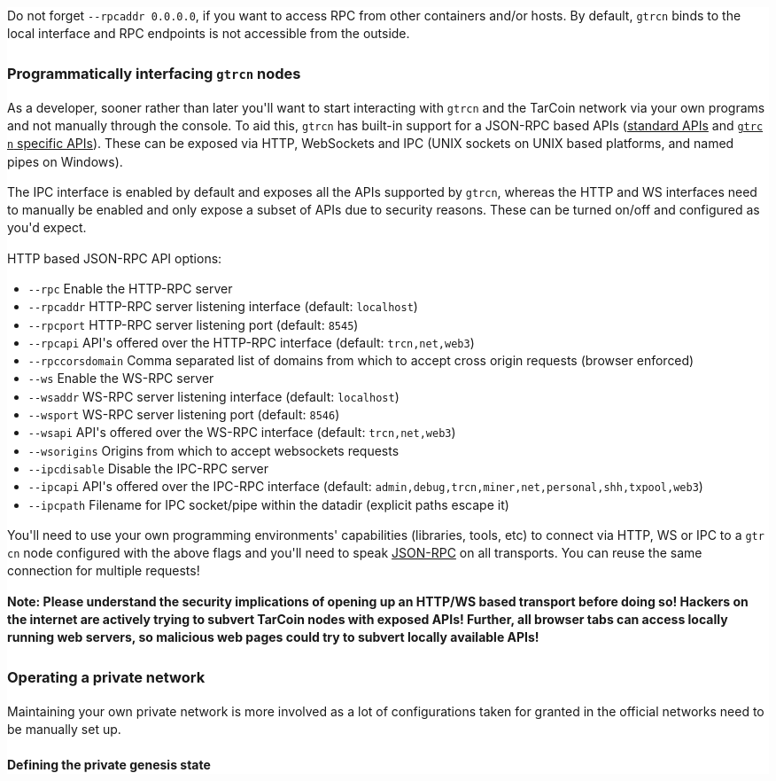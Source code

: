 Do not forget `--rpcaddr 0.0.0.0`, if you want to access RPC from other containers
and/or hosts. By default, `gtrcn` binds to the local interface and RPC endpoints is not
accessible from the outside.

### Programmatically interfacing `gtrcn` nodes

As a developer, sooner rather than later you'll want to start interacting with `gtrcn` and the
TarCoin network via your own programs and not manually through the console. To aid
this, `gtrcn` has built-in support for a JSON-RPC based APIs ([standard APIs](https://github.com/tarcoin/wiki/wiki/JSON-RPC)
and [`gtrcn` specific APIs](https://github.com/spker/go-tarcoin/wiki/Management-APIs)).
These can be exposed via HTTP, WebSockets and IPC (UNIX sockets on UNIX based
platforms, and named pipes on Windows).

The IPC interface is enabled by default and exposes all the APIs supported by `gtrcn`,
whereas the HTTP and WS interfaces need to manually be enabled and only expose a
subset of APIs due to security reasons. These can be turned on/off and configured as
you'd expect.

HTTP based JSON-RPC API options:

  * `--rpc` Enable the HTTP-RPC server
  * `--rpcaddr` HTTP-RPC server listening interface (default: `localhost`)
  * `--rpcport` HTTP-RPC server listening port (default: `8545`)
  * `--rpcapi` API's offered over the HTTP-RPC interface (default: `trcn,net,web3`)
  * `--rpccorsdomain` Comma separated list of domains from which to accept cross origin requests (browser enforced)
  * `--ws` Enable the WS-RPC server
  * `--wsaddr` WS-RPC server listening interface (default: `localhost`)
  * `--wsport` WS-RPC server listening port (default: `8546`)
  * `--wsapi` API's offered over the WS-RPC interface (default: `trcn,net,web3`)
  * `--wsorigins` Origins from which to accept websockets requests
  * `--ipcdisable` Disable the IPC-RPC server
  * `--ipcapi` API's offered over the IPC-RPC interface (default: `admin,debug,trcn,miner,net,personal,shh,txpool,web3`)
  * `--ipcpath` Filename for IPC socket/pipe within the datadir (explicit paths escape it)

You'll need to use your own programming environments' capabilities (libraries, tools, etc) to
connect via HTTP, WS or IPC to a `gtrcn` node configured with the above flags and you'll
need to speak [JSON-RPC](https://www.jsonrpc.org/specification) on all transports. You
can reuse the same connection for multiple requests!

**Note: Please understand the security implications of opening up an HTTP/WS based
transport before doing so! Hackers on the internet are actively trying to subvert
TarCoin nodes with exposed APIs! Further, all browser tabs can access locally
running web servers, so malicious web pages could try to subvert locally available
APIs!**

### Operating a private network

Maintaining your own private network is more involved as a lot of configurations taken for
granted in the official networks need to be manually set up.

#### Defining the private genesis state
